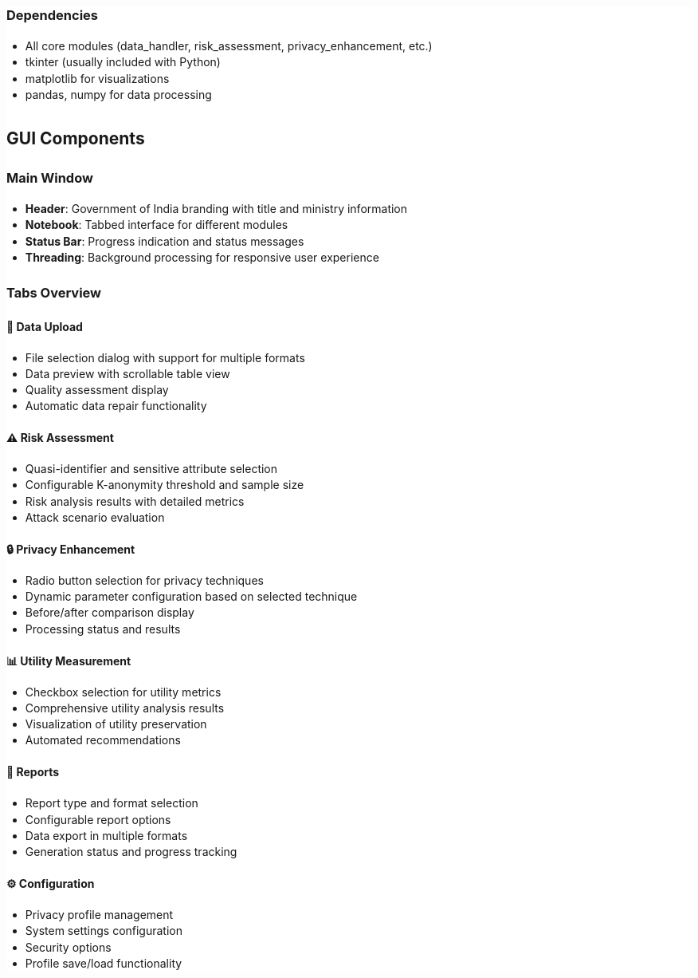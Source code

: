 ### Dependencies
- All core modules (data_handler, risk_assessment, privacy_enhancement, etc.)
- tkinter (usually included with Python)
- matplotlib for visualizations
- pandas, numpy for data processing

## GUI Components

### Main Window
- **Header**: Government of India branding with title and ministry information
- **Notebook**: Tabbed interface for different modules
- **Status Bar**: Progress indication and status messages
- **Threading**: Background processing for responsive user experience

### Tabs Overview

#### 📁 Data Upload
- File selection dialog with support for multiple formats
- Data preview with scrollable table view
- Quality assessment display
- Automatic data repair functionality

#### ⚠️ Risk Assessment
- Quasi-identifier and sensitive attribute selection
- Configurable K-anonymity threshold and sample size
- Risk analysis results with detailed metrics
- Attack scenario evaluation

#### 🔒 Privacy Enhancement
- Radio button selection for privacy techniques
- Dynamic parameter configuration based on selected technique
- Before/after comparison display
- Processing status and results

#### 📊 Utility Measurement
- Checkbox selection for utility metrics
- Comprehensive utility analysis results
- Visualization of utility preservation
- Automated recommendations

#### 📄 Reports
- Report type and format selection
- Configurable report options
- Data export in multiple formats
- Generation status and progress tracking

#### ⚙️ Configuration
- Privacy profile management
- System settings configuration
- Security options
- Profile save/load functionality
